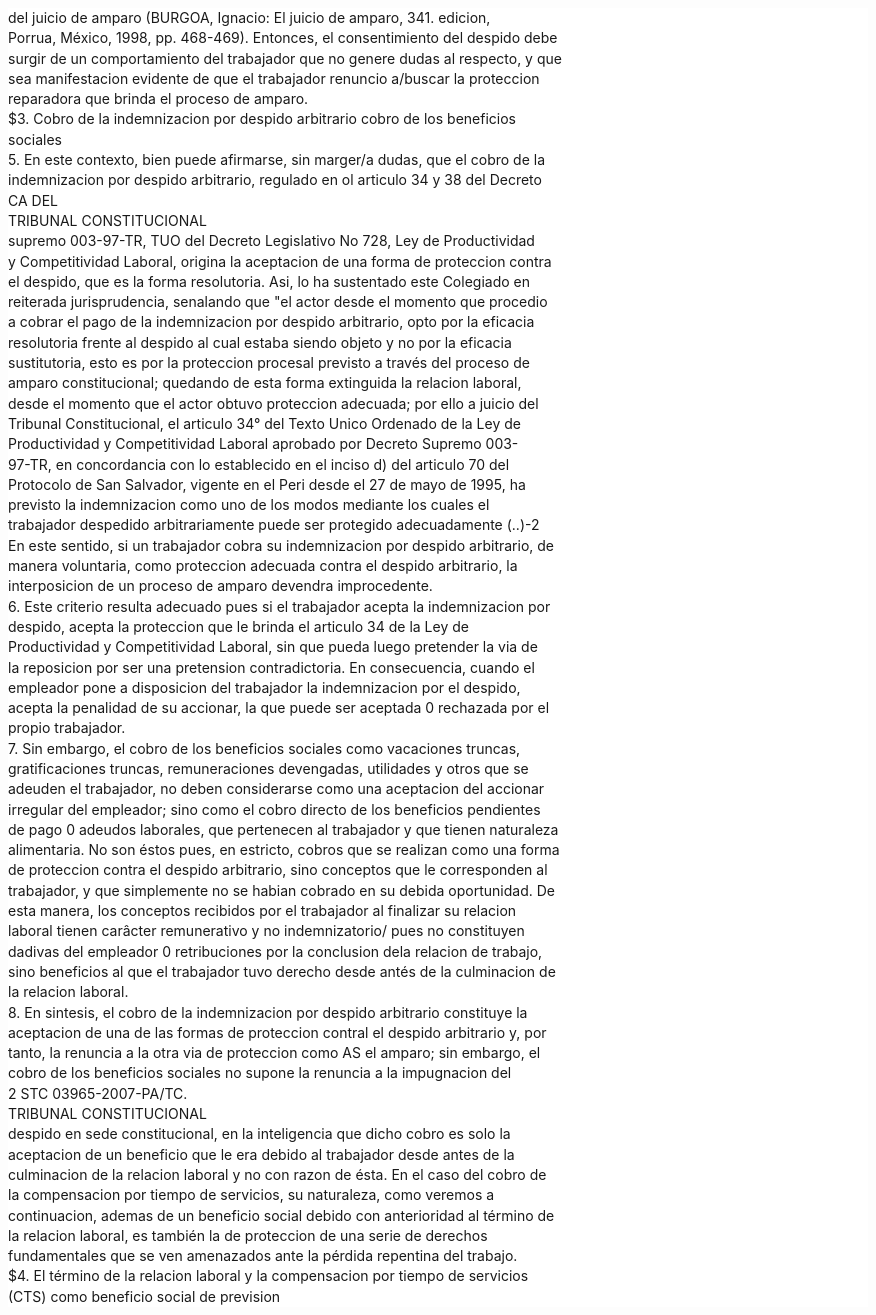 del juicio de amparo (BURGOA, Ignacio: El juicio de amparo, 341. edicion,  
Porrua, México, 1998, pp. 468-469). Entonces, el consentimiento del despido debe  
surgir de un comportamiento del trabajador que no genere dudas al respecto, y que  
sea manifestacion evidente de que el trabajador renuncio a/buscar la proteccion  
reparadora que brinda el proceso de amparo.  
$3. Cobro de la indemnizacion por despido arbitrario cobro de los beneficios  
sociales  
5. En este contexto, bien puede afirmarse, sin marger/a dudas, que el cobro de la  
indemnizacion por despido arbitrario, regulado en ol articulo 34 y 38 del Decreto  
CA DEL  
TRIBUNAL CONSTITUCIONAL  
supremo 003-97-TR, TUO del Decreto Legislativo No 728, Ley de Productividad  
y Competitividad Laboral, origina la aceptacion de una forma de proteccion contra  
el despido, que es la forma resolutoria. Asi, lo ha sustentado este Colegiado en  
reiterada jurisprudencia, senalando que "el actor desde el momento que procedio  
a cobrar el pago de la indemnizacion por despido arbitrario, opto por la eficacia  
resolutoria frente al despido al cual estaba siendo objeto y no por la eficacia  
sustitutoria, esto es por la proteccion procesal previsto a través del proceso de  
amparo constitucional; quedando de esta forma extinguida la relacion laboral,  
desde el momento que el actor obtuvo proteccion adecuada; por ello a juicio del  
Tribunal Constitucional, el articulo 34° del Texto Unico Ordenado de la Ley de  
Productividad y Competitividad Laboral aprobado por Decreto Supremo 003-  
97-TR, en concordancia con lo establecido en el inciso d) del articulo 70 del  
Protocolo de San Salvador, vigente en el Peri desde el 27 de mayo de 1995, ha  
previsto la indemnizacion como uno de los modos mediante los cuales el  
trabajador despedido arbitrariamente puede ser protegido adecuadamente (..)-2  
En este sentido, si un trabajador cobra su indemnizacion por despido arbitrario, de  
manera voluntaria, como proteccion adecuada contra el despido arbitrario, la  
interposicion de un proceso de amparo devendra improcedente.  
6. Este criterio resulta adecuado pues si el trabajador acepta la indemnizacion por  
despido, acepta la proteccion que le brinda el articulo 34 de la Ley de  
Productividad y Competitividad Laboral, sin que pueda luego pretender la via de  
la reposicion por ser una pretension contradictoria. En consecuencia, cuando el  
empleador pone a disposicion del trabajador la indemnizacion por el despido,  
acepta la penalidad de su accionar, la que puede ser aceptada 0 rechazada por el  
propio trabajador.  
7. Sin embargo, el cobro de los beneficios sociales como vacaciones truncas,  
gratificaciones truncas, remuneraciones devengadas, utilidades y otros que se  
adeuden el trabajador, no deben considerarse como una aceptacion del accionar  
irregular del empleador; sino como el cobro directo de los beneficios pendientes  
de pago 0 adeudos laborales, que pertenecen al trabajador y que tienen naturaleza  
alimentaria. No son éstos pues, en estricto, cobros que se realizan como una forma  
de proteccion contra el despido arbitrario, sino conceptos que le corresponden al  
trabajador, y que simplemente no se habian cobrado en su debida oportunidad. De  
esta manera, los conceptos recibidos por el trabajador al finalizar su relacion  
laboral tienen carâcter remunerativo y no indemnizatorio/ pues no constituyen  
dadivas del empleador 0 retribuciones por la conclusion dela relacion de trabajo,  
sino beneficios al que el trabajador tuvo derecho desde antés de la culminacion de  
la relacion laboral.  
8. En sintesis, el cobro de la indemnizacion por despido arbitrario constituye la  
aceptacion de una de las formas de proteccion contral el despido arbitrario y, por  
tanto, la renuncia a la otra via de proteccion como AS el amparo; sin embargo, el  
cobro de los beneficios sociales no supone la renuncia a la impugnacion del  
2 STC 03965-2007-PA/TC.  
TRIBUNAL CONSTITUCIONAL  
despido en sede constitucional, en la inteligencia que dicho cobro es solo la  
aceptacion de un beneficio que le era debido al trabajador desde antes de la  
culminacion de la relacion laboral y no con razon de ésta. En el caso del cobro de  
la compensacion por tiempo de servicios, su naturaleza, como veremos a  
continuacion, ademas de un beneficio social debido con anterioridad al término de  
la relacion laboral, es también la de proteccion de una serie de derechos  
fundamentales que se ven amenazados ante la pérdida repentina del trabajo.  
$4. El término de la relacion laboral y la compensacion por tiempo de servicios  
(CTS) como beneficio social de prevision  